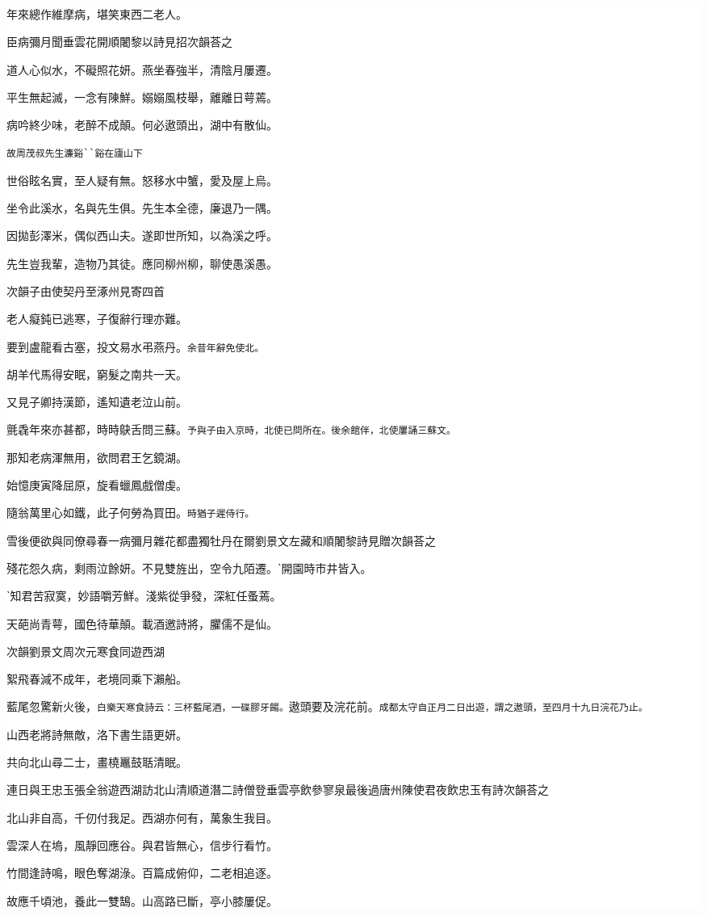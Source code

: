 年來總作維摩病，堪笑東西二老人。

臣病彌月聞垂雲花開順闍黎以詩見招次韻荅之

道人心似水，不礙照花妍。燕坐春強半，清陰月屢遷。

平生無起滅，一念有陳鮮。嫋嫋風枝舉，離離日萼蔫。

病吟終少味，老醉不成顛。何必遨頭出，湖中有散仙。

`故周茂叔先生濂谿``谿在廬山下`

世俗眩名實，至人疑有無。怒移水中蟹，愛及屋上烏。

坐令此溪水，名與先生俱。先生本全德，廉退乃一隅。

因拋彭澤米，偶似西山夫。遂即世所知，以為溪之呼。

先生豈我輩，造物乃其徒。應同柳州柳，聊使愚溪愚。

次韻子由使契丹至涿州見寄四首

老人癡鈍已逃寒，子復辭行理亦難。

要到盧龍看古塞，投文易水弔燕丹。`余昔年辭免使北。`

胡羊代馬得安眠，窮髮之南共一天。

又見子卿持漢節，遙知遺老泣山前。

氈毳年來亦甚都，時時鴃舌問三蘇。`予與子由入京時，北使已問所在。後余館伴，北使屢誦三蘇文。`

那知老病渾無用，欲問君王乞鏡湖。

始憶庚寅降屈原，旋看蠟鳳戲僧虔。

隨翁萬里心如鐵，此子何勞為買田。`時猶子遲侍行。`

雪後便欲與同僚尋春一病彌月雜花都盡獨牡丹在爾劉景文左藏和順闍黎詩見贈次韻荅之

殘花怨久病，剩雨泣餘妍。不見雙旌出，空令九陌遷。`開園時市井皆入。

`知君苦寂寞，妙語嚼芳鮮。淺紫從爭發，深紅任蚤蔫。

天葩尚青萼，國色待華顛。載酒邀詩將，臞儒不是仙。

次韻劉景文周次元寒食同遊西湖

絮飛春減不成年，老境同乘下瀨船。

藍尾忽驚新火後，`白樂天寒食詩云：三杯藍尾酒，一碟膠牙餳。`遨頭要及浣花前。`成都太守自正月二日出遊，謂之遨頭，至四月十九日浣花乃止。`

山西老將詩無敵，洛下書生語更妍。

共向北山尋二士，畫橈鼉鼓聒清眠。

連日與王忠玉張全翁遊西湖訪北山清順道潛二詩僧登垂雲亭飲參寥泉最後過唐州陳使君夜飲忠玉有詩次韻荅之

北山非自高，千仞付我足。西湖亦何有，萬象生我目。

雲深人在塢，風靜回應谷。與君皆無心，信步行看竹。

竹間逢詩鳴，眼色奪湖淥。百篇成俯仰，二老相追逐。

故應千頃池，養此一雙鵠。山高路已斷，亭小膝屢促。
